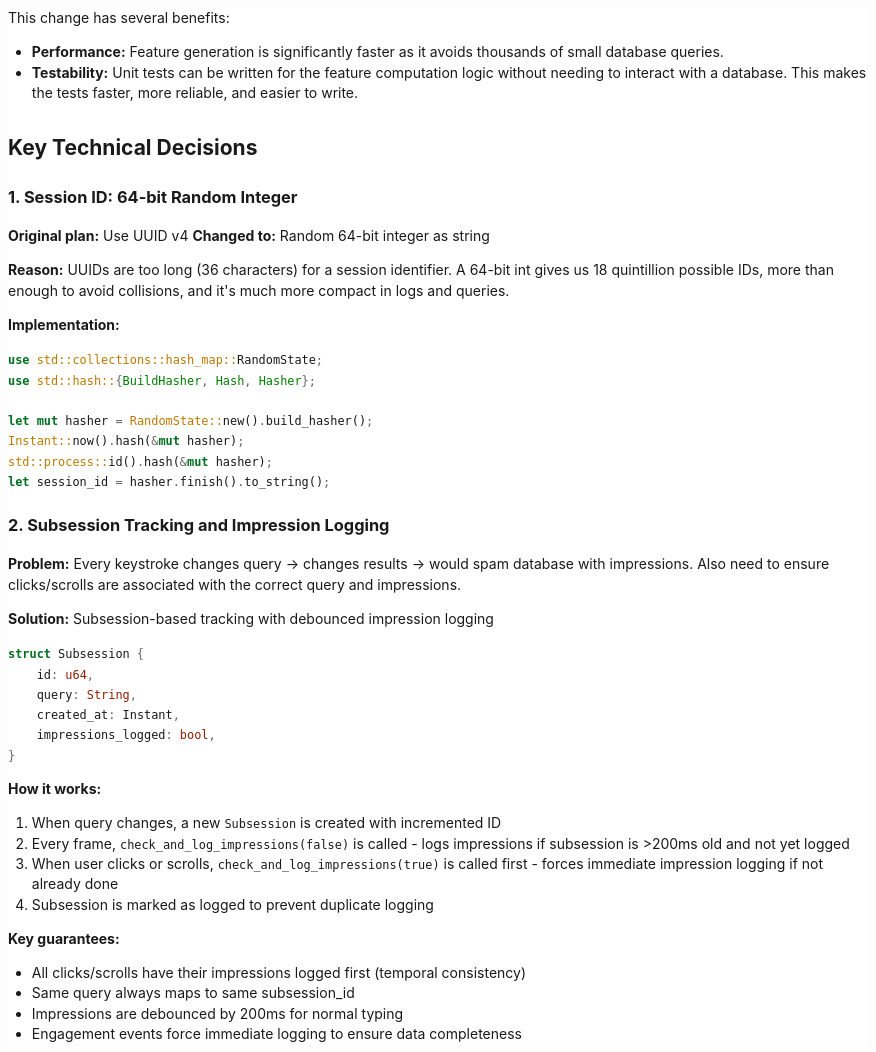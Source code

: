 This change has several benefits:
- **Performance:** Feature generation is significantly faster as it avoids thousands of small database queries.
- **Testability:** Unit tests can be written for the feature computation logic without needing to interact with a database. This makes the tests faster, more reliable, and easier to write.

## Key Technical Decisions

### 1. Session ID: 64-bit Random Integer

**Original plan:** Use UUID v4
**Changed to:** Random 64-bit integer as string

**Reason:** UUIDs are too long (36 characters) for a session identifier. A 64-bit int gives us 18 quintillion possible IDs, more than enough to avoid collisions, and it's much more compact in logs and queries.

**Implementation:**
```rust
use std::collections::hash_map::RandomState;
use std::hash::{BuildHasher, Hash, Hasher};

let mut hasher = RandomState::new().build_hasher();
Instant::now().hash(&mut hasher);
std::process::id().hash(&mut hasher);
let session_id = hasher.finish().to_string();
```

### 2. Subsession Tracking and Impression Logging

**Problem:** Every keystroke changes query → changes results → would spam database with impressions. Also need to ensure clicks/scrolls are associated with the correct query and impressions.

**Solution:** Subsession-based tracking with debounced impression logging

```rust
struct Subsession {
    id: u64,
    query: String,
    created_at: Instant,
    impressions_logged: bool,
}
```

**How it works:**
1. When query changes, a new `Subsession` is created with incremented ID
2. Every frame, `check_and_log_impressions(false)` is called - logs impressions if subsession is >200ms old and not yet logged
3. When user clicks or scrolls, `check_and_log_impressions(true)` is called first - forces immediate impression logging if not already done
4. Subsession is marked as logged to prevent duplicate logging

**Key guarantees:**
- All clicks/scrolls have their impressions logged first (temporal consistency)
- Same query always maps to same subsession_id
- Impressions are debounced by 200ms for normal typing
- Engagement events force immediate logging to ensure data completeness
